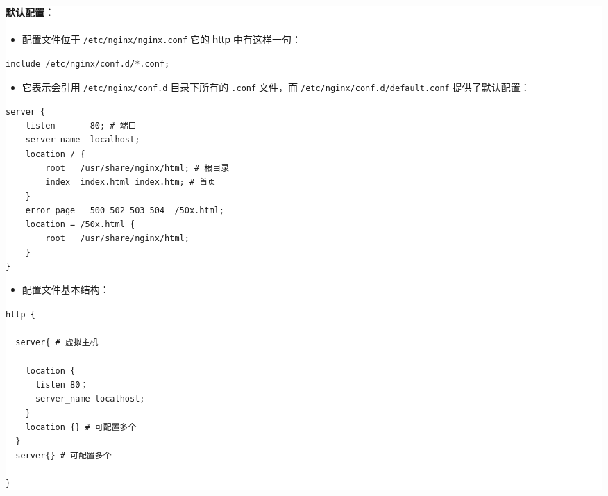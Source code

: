#### 默认配置：

* 配置文件位于 `/etc/nginx/nginx.conf` 它的 http 中有这样一句：

```nginx
include /etc/nginx/conf.d/*.conf;
```

* 它表示会引用 `/etc/nginx/conf.d` 目录下所有的 `.conf` 文件，而 `/etc/nginx/conf.d/default.conf` 提供了默认配置：

```nginx
server {
    listen       80; # 端口
    server_name  localhost;
    location / {
        root   /usr/share/nginx/html; # 根目录
        index  index.html index.htm; # 首页
    }
    error_page   500 502 503 504  /50x.html;
    location = /50x.html {
        root   /usr/share/nginx/html;
    }
}
```

* 配置文件基本结构：

```nginx
http {

  server{ # 虚拟主机

    location { 
      listen 80；
      server_name localhost;
    }
    location {} # 可配置多个
  }
  server{} # 可配置多个

}
```





